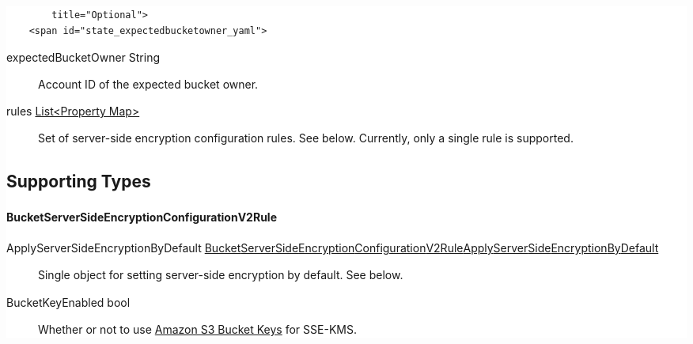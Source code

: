             title="Optional">
        <span id="state_expectedbucketowner_yaml">
<a data-swiftype-name="resource-property" data-swiftype-type="text" href="#state_expectedbucketowner_yaml" style="color: inherit; text-decoration: inherit;">expected<wbr>Bucket<wbr>Owner</a>
</span>
        <span class="property-indicator"></span>
        <span class="property-type">String</span>
    </dt>
    <dd><p>Account ID of the expected bucket owner.</p>
</dd><dt class="property-optional"
            title="Optional">
        <span id="state_rules_yaml">
<a data-swiftype-name="resource-property" data-swiftype-type="text" href="#state_rules_yaml" style="color: inherit; text-decoration: inherit;">rules</a>
</span>
        <span class="property-indicator"></span>
        <span class="property-type"><a href="#bucketserversideencryptionconfigurationv2rule">List&lt;Property Map&gt;</a></span>
    </dt>
    <dd><p>Set of server-side encryption configuration rules. See below. Currently, only a single rule is supported.</p>
</dd></dl>
</pulumi-choosable>
</div>
</pulumi-choosable>
</div>






## Supporting Types



<h4 id="bucketserversideencryptionconfigurationv2rule">Bucket<wbr>Server<wbr>Side<wbr>Encryption<wbr>Configuration<wbr>V2Rule</h4>

<div>
<pulumi-choosable type="language" values="csharp">
<dl class="resources-properties"><dt class="property-optional"
            title="Optional">
        <span id="applyserversideencryptionbydefault_csharp">
<a data-swiftype-name="resource-property" data-swiftype-type="text" href="#applyserversideencryptionbydefault_csharp" style="color: inherit; text-decoration: inherit;">Apply<wbr>Server<wbr>Side<wbr>Encryption<wbr>By<wbr>Default</a>
</span>
        <span class="property-indicator"></span>
        <span class="property-type"><a href="#bucketserversideencryptionconfigurationv2ruleapplyserversideencryptionbydefault">Bucket<wbr>Server<wbr>Side<wbr>Encryption<wbr>Configuration<wbr>V2Rule<wbr>Apply<wbr>Server<wbr>Side<wbr>Encryption<wbr>By<wbr>Default</a></span>
    </dt>
    <dd><p>Single object for setting server-side encryption by default. See below.</p>
</dd><dt class="property-optional"
            title="Optional">
        <span id="bucketkeyenabled_csharp">
<a data-swiftype-name="resource-property" data-swiftype-type="text" href="#bucketkeyenabled_csharp" style="color: inherit; text-decoration: inherit;">Bucket<wbr>Key<wbr>Enabled</a>
</span>
        <span class="property-indicator"></span>
        <span class="property-type">bool</span>
    </dt>
    <dd><p>Whether or not to use <a href="https://docs.aws.amazon.com/AmazonS3/latest/dev/bucket-key.html">Amazon S3 Bucket Keys</a> for SSE-KMS.</p>
</dd></dl>
</pulumi-choosable>